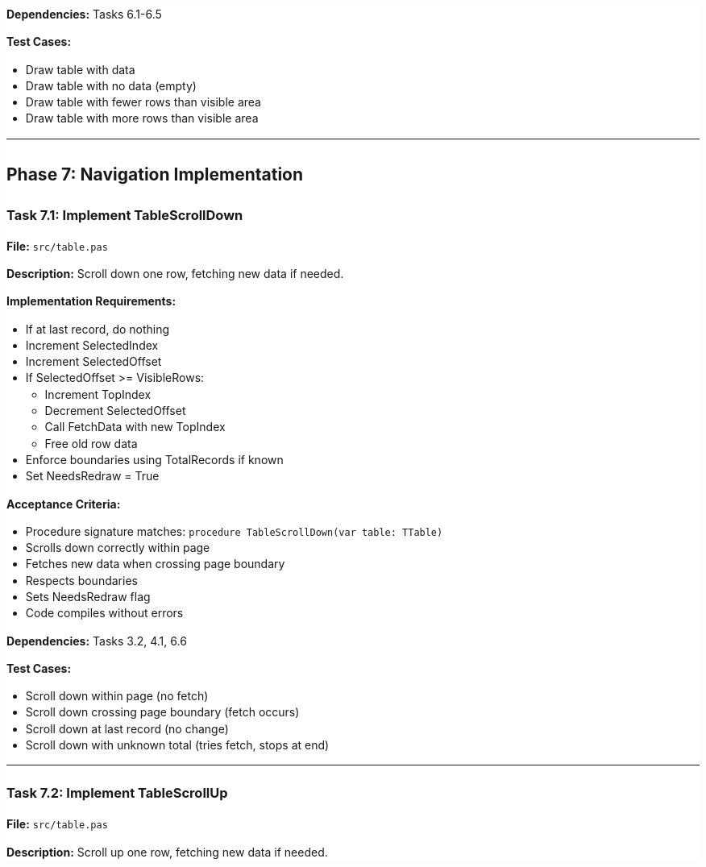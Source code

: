 **Dependencies:** Tasks 6.1-6.5

**Test Cases:**
- Draw table with data
- Draw table with no data (empty)
- Draw table with fewer rows than visible area
- Draw table with more rows than visible area

---

## Phase 7: Navigation Implementation

### Task 7.1: Implement TableScrollDown
**File:** `src/table.pas`

**Description:**
Scroll down one row, fetching new data if needed.

**Implementation Requirements:**
- If at last record, do nothing
- Increment SelectedIndex
- Increment SelectedOffset
- If SelectedOffset >= VisibleRows:
  - Increment TopIndex
  - Decrement SelectedOffset
  - Call FetchData with new TopIndex
  - Free old row data
- Enforce boundaries using TotalRecords if known
- Set NeedsRedraw = True

**Acceptance Criteria:**
- Procedure signature matches: `procedure TableScrollDown(var table: TTable)`
- Scrolls down correctly within page
- Fetches new data when crossing page boundary
- Respects boundaries
- Sets NeedsRedraw flag
- Code compiles without errors

**Dependencies:** Tasks 3.2, 4.1, 6.6

**Test Cases:**
- Scroll down within page (no fetch)
- Scroll down crossing page boundary (fetch occurs)
- Scroll down at last record (no change)
- Scroll down with unknown total (tries fetch, stops at end)

---

### Task 7.2: Implement TableScrollUp
**File:** `src/table.pas`

**Description:**
Scroll up one row, fetching new data if needed.
